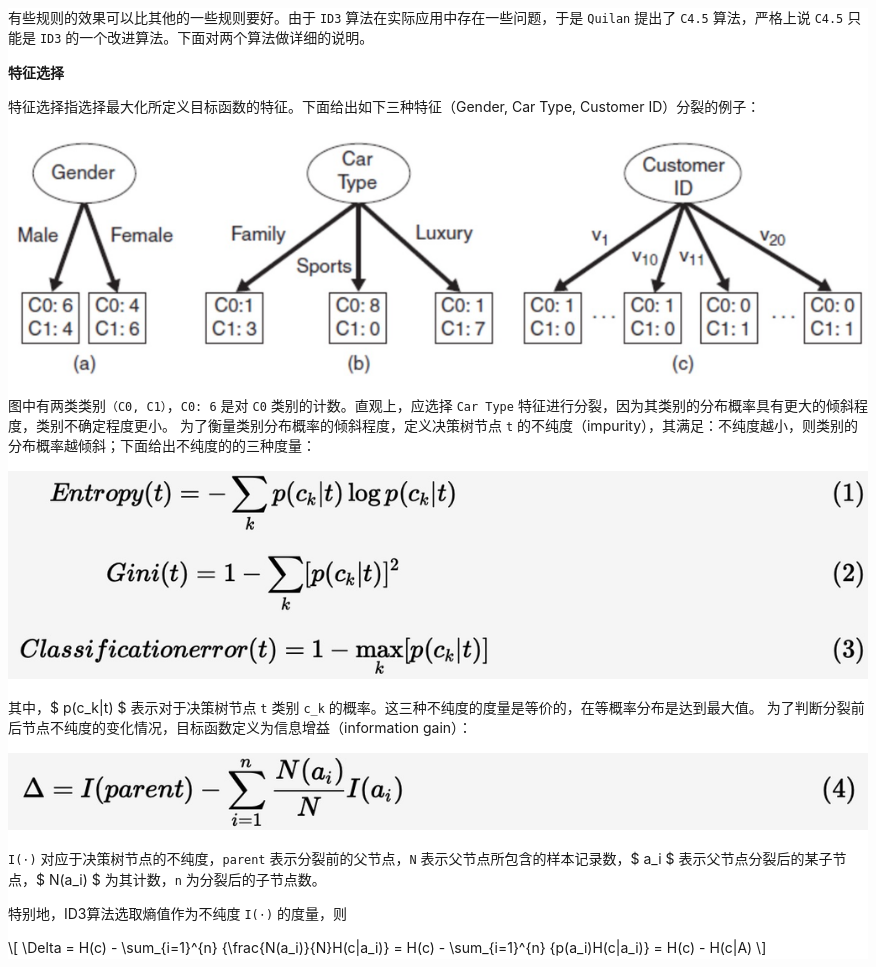 有些规则的效果可以比其他的一些规则要好。由于 `ID3` 算法在实际应用中存在一些问题，于是 `Quilan` 提出了 `C4.5` 算法，严格上说 `C4.5` 只能是 `ID3` 的一个改进算法。下面对两个算法做详细的说明。


**特征选择**
    
特征选择指选择最大化所定义目标函数的特征。下面给出如下三种特征（Gender, Car Type, Customer ID）分裂的例子：

![1](/assets/tree/tree_12.png) 

图中有两类类别`（C0, C1）`，`C0: 6` 是对 `C0` 类别的计数。直观上，应选择 `Car Type` 特征进行分裂，因为其类别的分布概率具有更大的倾斜程度，类别不确定程度更小。
为了衡量类别分布概率的倾斜程度，定义决策树节点 `t` 的不纯度（impurity），其满足：不纯度越小，则类别的分布概率越倾斜；下面给出不纯度的的三种度量：

![1](/assets/tree/tree_13.png) 

其中，$ p(c_k|t) $ 表示对于决策树节点 `t` 类别 `c_k` 的概率。这三种不纯度的度量是等价的，在等概率分布是达到最大值。
为了判断分裂前后节点不纯度的变化情况，目标函数定义为信息增益（information gain）：

![1](/assets/tree/tree_14.png) 


`I(⋅)` 对应于决策树节点的不纯度，`parent` 表示分裂前的父节点，`N` 表示父节点所包含的样本记录数，$ a_i $ 表示父节点分裂后的某子节点，$ N(a_i) $ 为其计数，`n` 为分裂后的子节点数。    

特别地，ID3算法选取熵值作为不纯度 `I(⋅)` 的度量，则

\\[ 
\Delta = H(c) - \sum_{i=1}^{n} {\frac{N(a_i)}{N}H(c|a_i)}
 = H(c) - \sum_{i=1}^{n} {p(a_i)H(c|a_i)}
 = H(c) - H(c|A) 
 \\]
